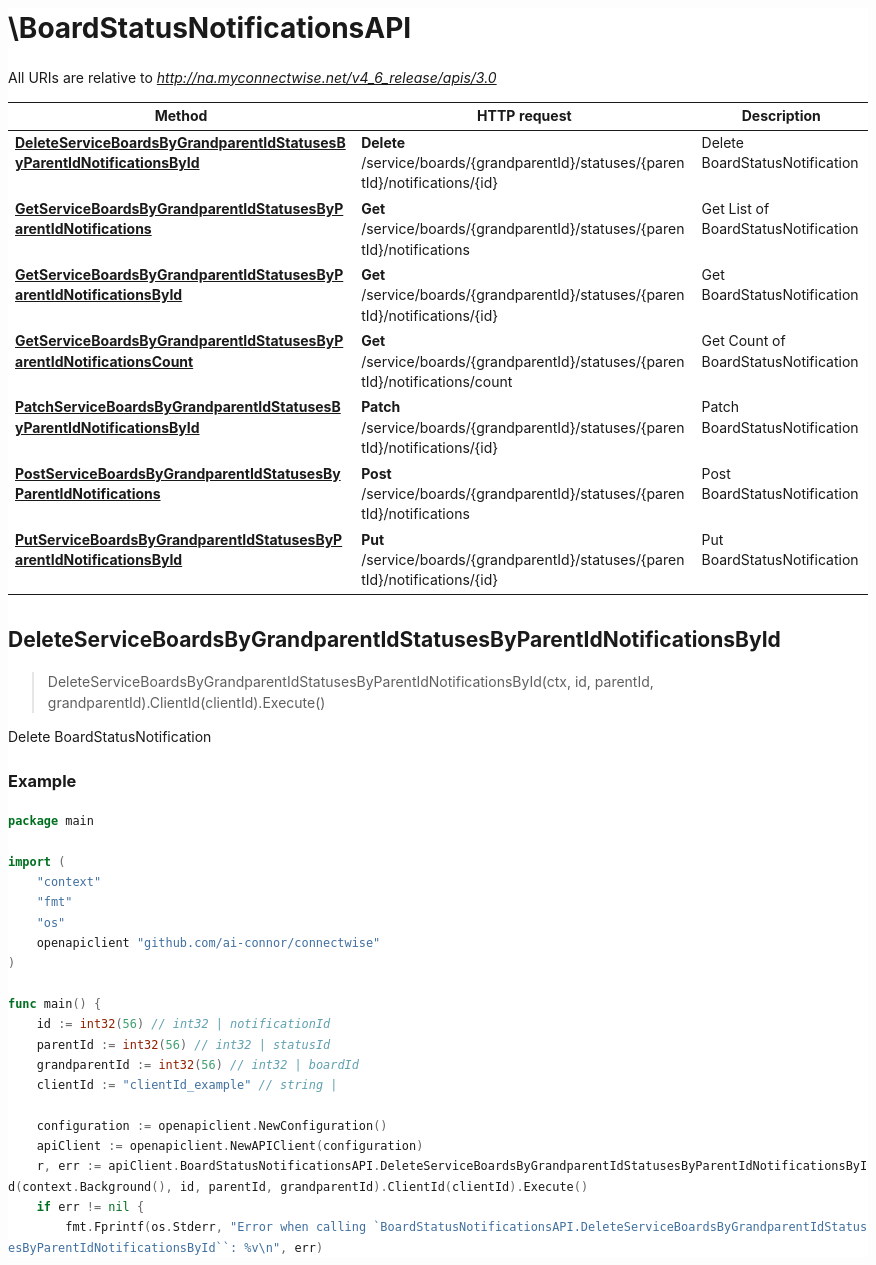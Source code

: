 # \BoardStatusNotificationsAPI

All URIs are relative to *http://na.myconnectwise.net/v4_6_release/apis/3.0*

Method | HTTP request | Description
------------- | ------------- | -------------
[**DeleteServiceBoardsByGrandparentIdStatusesByParentIdNotificationsById**](BoardStatusNotificationsAPI.md#DeleteServiceBoardsByGrandparentIdStatusesByParentIdNotificationsById) | **Delete** /service/boards/{grandparentId}/statuses/{parentId}/notifications/{id} | Delete BoardStatusNotification
[**GetServiceBoardsByGrandparentIdStatusesByParentIdNotifications**](BoardStatusNotificationsAPI.md#GetServiceBoardsByGrandparentIdStatusesByParentIdNotifications) | **Get** /service/boards/{grandparentId}/statuses/{parentId}/notifications | Get List of BoardStatusNotification
[**GetServiceBoardsByGrandparentIdStatusesByParentIdNotificationsById**](BoardStatusNotificationsAPI.md#GetServiceBoardsByGrandparentIdStatusesByParentIdNotificationsById) | **Get** /service/boards/{grandparentId}/statuses/{parentId}/notifications/{id} | Get BoardStatusNotification
[**GetServiceBoardsByGrandparentIdStatusesByParentIdNotificationsCount**](BoardStatusNotificationsAPI.md#GetServiceBoardsByGrandparentIdStatusesByParentIdNotificationsCount) | **Get** /service/boards/{grandparentId}/statuses/{parentId}/notifications/count | Get Count of BoardStatusNotification
[**PatchServiceBoardsByGrandparentIdStatusesByParentIdNotificationsById**](BoardStatusNotificationsAPI.md#PatchServiceBoardsByGrandparentIdStatusesByParentIdNotificationsById) | **Patch** /service/boards/{grandparentId}/statuses/{parentId}/notifications/{id} | Patch BoardStatusNotification
[**PostServiceBoardsByGrandparentIdStatusesByParentIdNotifications**](BoardStatusNotificationsAPI.md#PostServiceBoardsByGrandparentIdStatusesByParentIdNotifications) | **Post** /service/boards/{grandparentId}/statuses/{parentId}/notifications | Post BoardStatusNotification
[**PutServiceBoardsByGrandparentIdStatusesByParentIdNotificationsById**](BoardStatusNotificationsAPI.md#PutServiceBoardsByGrandparentIdStatusesByParentIdNotificationsById) | **Put** /service/boards/{grandparentId}/statuses/{parentId}/notifications/{id} | Put BoardStatusNotification



## DeleteServiceBoardsByGrandparentIdStatusesByParentIdNotificationsById

> DeleteServiceBoardsByGrandparentIdStatusesByParentIdNotificationsById(ctx, id, parentId, grandparentId).ClientId(clientId).Execute()

Delete BoardStatusNotification

### Example

```go
package main

import (
	"context"
	"fmt"
	"os"
	openapiclient "github.com/ai-connor/connectwise"
)

func main() {
	id := int32(56) // int32 | notificationId
	parentId := int32(56) // int32 | statusId
	grandparentId := int32(56) // int32 | boardId
	clientId := "clientId_example" // string | 

	configuration := openapiclient.NewConfiguration()
	apiClient := openapiclient.NewAPIClient(configuration)
	r, err := apiClient.BoardStatusNotificationsAPI.DeleteServiceBoardsByGrandparentIdStatusesByParentIdNotificationsById(context.Background(), id, parentId, grandparentId).ClientId(clientId).Execute()
	if err != nil {
		fmt.Fprintf(os.Stderr, "Error when calling `BoardStatusNotificationsAPI.DeleteServiceBoardsByGrandparentIdStatusesByParentIdNotificationsById``: %v\n", err)
```
